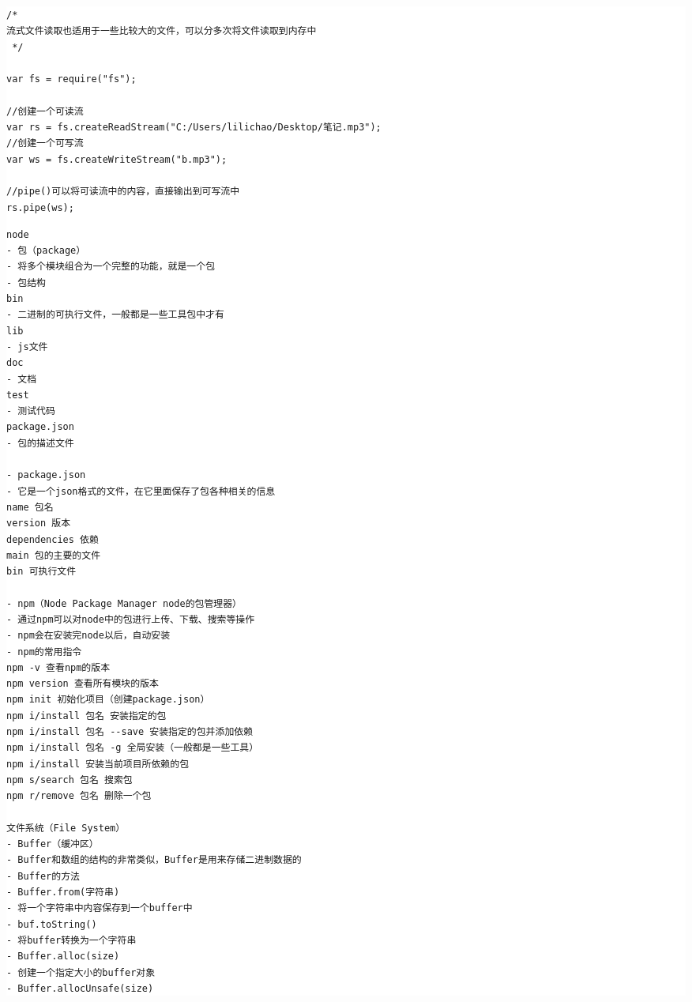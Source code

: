 ```
/*
流式文件读取也适用于一些比较大的文件，可以分多次将文件读取到内存中
 */

var fs = require("fs");

//创建一个可读流
var rs = fs.createReadStream("C:/Users/lilichao/Desktop/笔记.mp3");
//创建一个可写流
var ws = fs.createWriteStream("b.mp3");

//pipe()可以将可读流中的内容，直接输出到可写流中
rs.pipe(ws);
```

```
node
- 包（package）
- 将多个模块组合为一个完整的功能，就是一个包
- 包结构
bin
- 二进制的可执行文件，一般都是一些工具包中才有
lib
- js文件
doc
- 文档
test
- 测试代码
package.json
- 包的描述文件

- package.json
- 它是一个json格式的文件，在它里面保存了包各种相关的信息
name 包名
version 版本
dependencies 依赖
main 包的主要的文件
bin 可执行文件

- npm（Node Package Manager node的包管理器）
- 通过npm可以对node中的包进行上传、下载、搜索等操作
- npm会在安装完node以后，自动安装
- npm的常用指令
npm -v 查看npm的版本
npm version 查看所有模块的版本
npm init 初始化项目（创建package.json）
npm i/install 包名 安装指定的包
npm i/install 包名 --save 安装指定的包并添加依赖
npm i/install 包名 -g 全局安装（一般都是一些工具）
npm i/install 安装当前项目所依赖的包
npm s/search 包名 搜索包
npm r/remove 包名 删除一个包

文件系统（File System）
- Buffer（缓冲区）
- Buffer和数组的结构的非常类似，Buffer是用来存储二进制数据的
- Buffer的方法
- Buffer.from(字符串)
- 将一个字符串中内容保存到一个buffer中
- buf.toString()
- 将buffer转换为一个字符串
- Buffer.alloc(size)
- 创建一个指定大小的buffer对象
- Buffer.allocUnsafe(size)
```